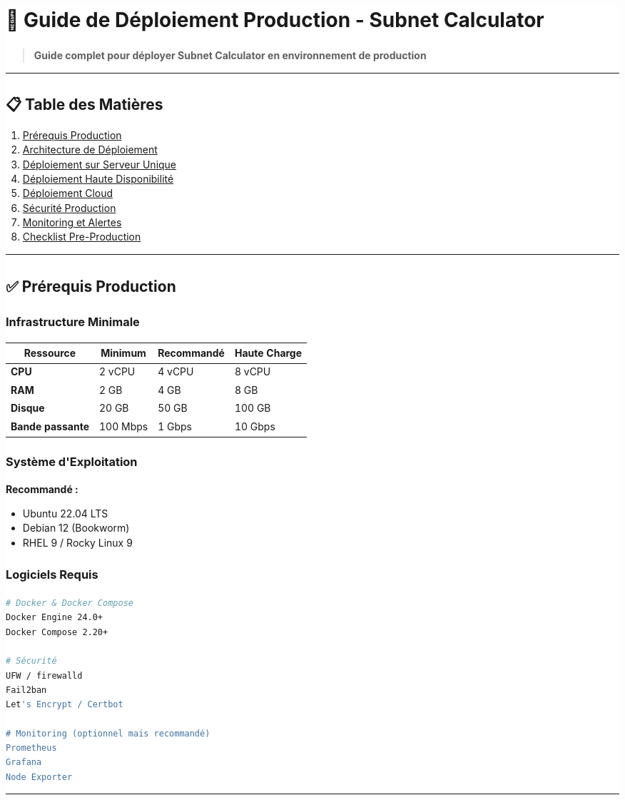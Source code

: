# 🚀 Guide de Déploiement Production - Subnet Calculator

> **Guide complet pour déployer Subnet Calculator en environnement de production**

---

## 📋 Table des Matières

1. [Prérequis Production](#-prérequis-production)
2. [Architecture de Déploiement](#-architecture-de-déploiement)
3. [Déploiement sur Serveur Unique](#-déploiement-sur-serveur-unique)
4. [Déploiement Haute Disponibilité](#-déploiement-haute-disponibilité)
5. [Déploiement Cloud](#-déploiement-cloud)
6. [Sécurité Production](#-sécurité-production)
7. [Monitoring et Alertes](#-monitoring-et-alertes)
8. [Checklist Pre-Production](#-checklist-pre-production)

---

## ✅ Prérequis Production

### Infrastructure Minimale

| Ressource | Minimum | Recommandé | Haute Charge |
|-----------|---------|------------|--------------|
| **CPU** | 2 vCPU | 4 vCPU | 8 vCPU |
| **RAM** | 2 GB | 4 GB | 8 GB |
| **Disque** | 20 GB | 50 GB | 100 GB |
| **Bande passante** | 100 Mbps | 1 Gbps | 10 Gbps |

### Système d'Exploitation

**Recommandé :**
- Ubuntu 22.04 LTS
- Debian 12 (Bookworm)
- RHEL 9 / Rocky Linux 9

### Logiciels Requis

```bash
# Docker & Docker Compose
Docker Engine 24.0+
Docker Compose 2.20+

# Sécurité
UFW / firewalld
Fail2ban
Let's Encrypt / Certbot

# Monitoring (optionnel mais recommandé)
Prometheus
Grafana
Node Exporter
```

---